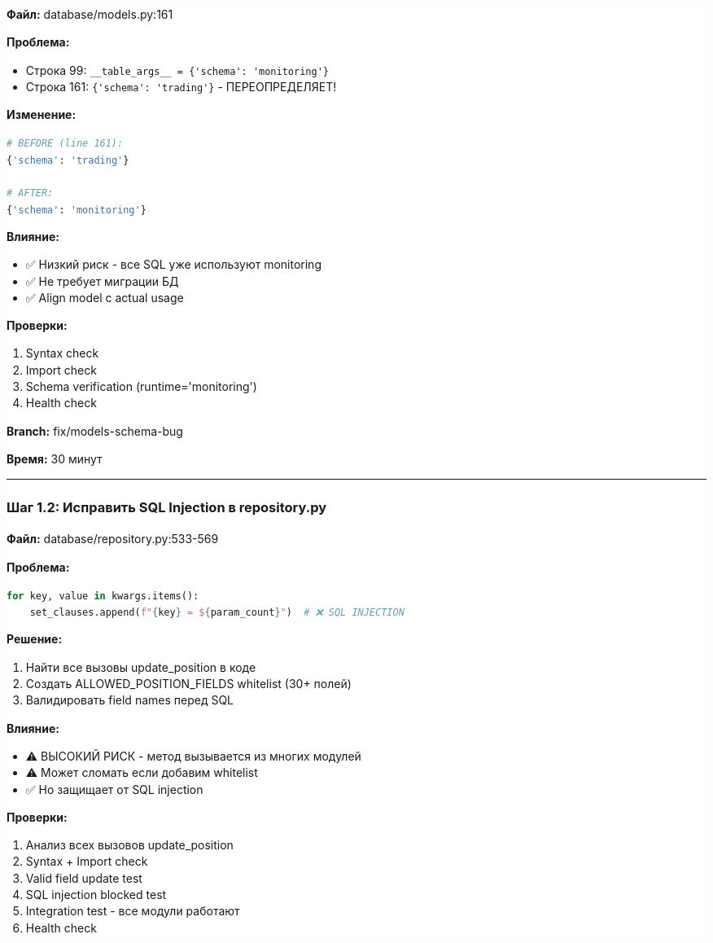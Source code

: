 **Файл:** database/models.py:161

**Проблема:**
- Строка 99: `__table_args__ = {'schema': 'monitoring'}`
- Строка 161: `{'schema': 'trading'}` - ПЕРЕОПРЕДЕЛЯЕТ!

**Изменение:**
```python
# BEFORE (line 161):
{'schema': 'trading'}

# AFTER:
{'schema': 'monitoring'}
```

**Влияние:**
- ✅ Низкий риск - все SQL уже используют monitoring
- ✅ Не требует миграции БД
- ✅ Align model с actual usage

**Проверки:**
1. Syntax check
2. Import check
3. Schema verification (runtime='monitoring')
4. Health check

**Branch:** fix/models-schema-bug

**Время:** 30 минут

---

### Шаг 1.2: Исправить SQL Injection в repository.py

**Файл:** database/repository.py:533-569

**Проблема:**
```python
for key, value in kwargs.items():
    set_clauses.append(f"{key} = ${param_count}")  # ❌ SQL INJECTION
```

**Решение:**
1. Найти все вызовы update_position в коде
2. Создать ALLOWED_POSITION_FIELDS whitelist (30+ полей)
3. Валидировать field names перед SQL

**Влияние:**
- ⚠️ ВЫСОКИЙ РИСК - метод вызывается из многих модулей
- ⚠️ Может сломать если добавим whitelist
- ✅ Но защищает от SQL injection

**Проверки:**
1. Анализ всех вызовов update_position
2. Syntax + Import check
3. Valid field update test
4. SQL injection blocked test
5. Integration test - все модули работают
6. Health check
